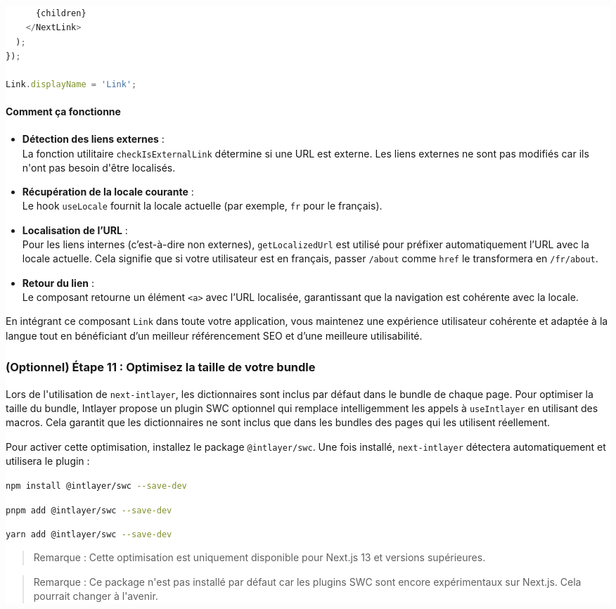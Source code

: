 ```jsx fileName="src/components/Link.csx" codeFormat="commonjs"
      {children}
    </NextLink>
  );
});

Link.displayName = 'Link';
```

#### Comment ça fonctionne

- **Détection des liens externes** :  
  La fonction utilitaire `checkIsExternalLink` détermine si une URL est externe. Les liens externes ne sont pas modifiés car ils n'ont pas besoin d'être localisés.

- **Récupération de la locale courante** :  
  Le hook `useLocale` fournit la locale actuelle (par exemple, `fr` pour le français).

- **Localisation de l’URL** :  
  Pour les liens internes (c’est-à-dire non externes), `getLocalizedUrl` est utilisé pour préfixer automatiquement l’URL avec la locale actuelle. Cela signifie que si votre utilisateur est en français, passer `/about` comme `href` le transformera en `/fr/about`.

- **Retour du lien** :  
  Le composant retourne un élément `<a>` avec l’URL localisée, garantissant que la navigation est cohérente avec la locale.

En intégrant ce composant `Link` dans toute votre application, vous maintenez une expérience utilisateur cohérente et adaptée à la langue tout en bénéficiant d’un meilleur référencement SEO et d’une meilleure utilisabilité.

### (Optionnel) Étape 11 : Optimisez la taille de votre bundle

Lors de l'utilisation de `next-intlayer`, les dictionnaires sont inclus par défaut dans le bundle de chaque page. Pour optimiser la taille du bundle, Intlayer propose un plugin SWC optionnel qui remplace intelligemment les appels à `useIntlayer` en utilisant des macros. Cela garantit que les dictionnaires ne sont inclus que dans les bundles des pages qui les utilisent réellement.

Pour activer cette optimisation, installez le package `@intlayer/swc`. Une fois installé, `next-intlayer` détectera automatiquement et utilisera le plugin :

```bash packageManager="npm"
npm install @intlayer/swc --save-dev
```

```bash packageManager="pnpm"
pnpm add @intlayer/swc --save-dev
```

```bash packageManager="yarn"
yarn add @intlayer/swc --save-dev
```

> Remarque : Cette optimisation est uniquement disponible pour Next.js 13 et versions supérieures.

> Remarque : Ce package n'est pas installé par défaut car les plugins SWC sont encore expérimentaux sur Next.js. Cela pourrait changer à l'avenir.
